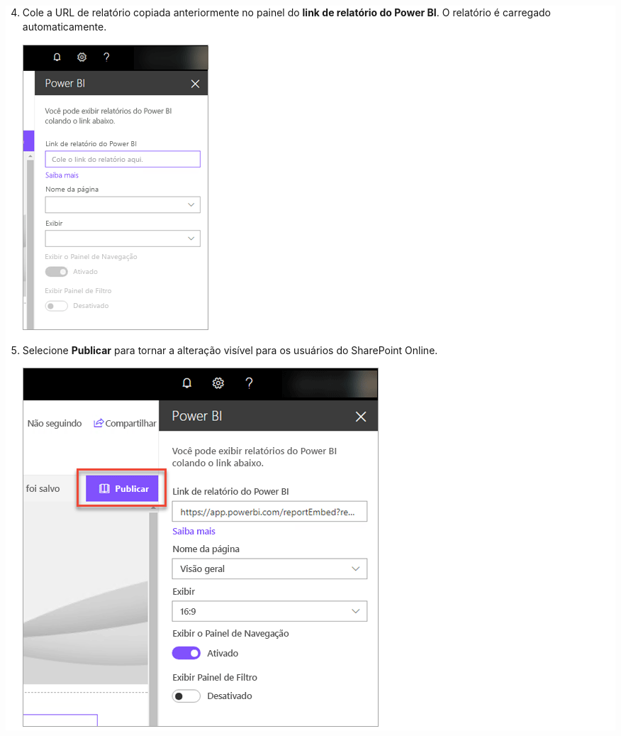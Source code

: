 4. Cole a URL de relatório copiada anteriormente no painel do **link de relatório do Power BI**. O relatório é carregado automaticamente.

    ![Novas propriedades da web part do SP](media/service-embed-report-spo/powerbi-sharepoint-new-web-part-properties.png)

5. Selecione **Publicar** para tornar a alteração visível para os usuários do SharePoint Online.

    ![Relatório do SP carregado](media/service-embed-report-spo/powerbi-sharepoint-report-loaded.png)

